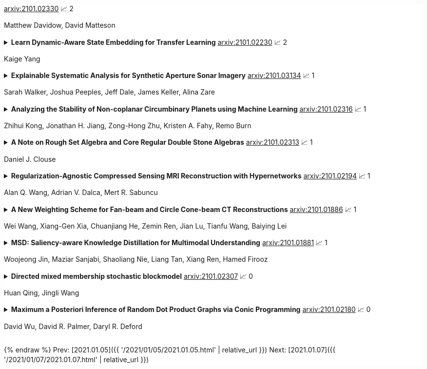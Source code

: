 <a href="https://arxiv.org/abs/2101.02330">arxiv:2101.02330</a>
&#x1F4C8; 2 <br>
<p>Matthew Davidow, David Matteson</p></summary></details>

<details><summary><b>Learn Dynamic-Aware State Embedding for Transfer Learning</b>
<a href="https://arxiv.org/abs/2101.02230">arxiv:2101.02230</a>
&#x1F4C8; 2 <br>
<p>Kaige Yang</p></summary></details>

<details><summary><b>Explainable Systematic Analysis for Synthetic Aperture Sonar Imagery</b>
<a href="https://arxiv.org/abs/2101.03134">arxiv:2101.03134</a>
&#x1F4C8; 1 <br>
<p>Sarah Walker, Joshua Peeples, Jeff Dale, James Keller, Alina Zare</p></summary></details>

<details><summary><b>Analyzing the Stability of Non-coplanar Circumbinary Planets using Machine Learning</b>
<a href="https://arxiv.org/abs/2101.02316">arxiv:2101.02316</a>
&#x1F4C8; 1 <br>
<p>Zhihui Kong, Jonathan H. Jiang, Zong-Hong Zhu, Kristen A. Fahy, Remo Burn</p></summary></details>

<details><summary><b>A Note on Rough Set Algebra and Core Regular Double Stone Algebras</b>
<a href="https://arxiv.org/abs/2101.02313">arxiv:2101.02313</a>
&#x1F4C8; 1 <br>
<p>Daniel J. Clouse</p></summary></details>

<details><summary><b>Regularization-Agnostic Compressed Sensing MRI Reconstruction with Hypernetworks</b>
<a href="https://arxiv.org/abs/2101.02194">arxiv:2101.02194</a>
&#x1F4C8; 1 <br>
<p>Alan Q. Wang, Adrian V. Dalca, Mert R. Sabuncu</p></summary></details>

<details><summary><b>A New Weighting Scheme for Fan-beam and Circle Cone-beam CT Reconstructions</b>
<a href="https://arxiv.org/abs/2101.01886">arxiv:2101.01886</a>
&#x1F4C8; 1 <br>
<p>Wei Wang, Xiang-Gen Xia, Chuanjiang He, Zemin Ren, Jian Lu, Tianfu Wang, Baiying Lei</p></summary></details>

<details><summary><b>MSD: Saliency-aware Knowledge Distillation for Multimodal Understanding</b>
<a href="https://arxiv.org/abs/2101.01881">arxiv:2101.01881</a>
&#x1F4C8; 1 <br>
<p>Woojeong Jin, Maziar Sanjabi, Shaoliang Nie, Liang Tan, Xiang Ren, Hamed Firooz</p></summary></details>

<details><summary><b>Directed mixed membership stochastic blockmodel</b>
<a href="https://arxiv.org/abs/2101.02307">arxiv:2101.02307</a>
&#x1F4C8; 0 <br>
<p>Huan Qing, Jingli Wang</p></summary></details>

<details><summary><b>Maximum a Posteriori Inference of Random Dot Product Graphs via Conic Programming</b>
<a href="https://arxiv.org/abs/2101.02180">arxiv:2101.02180</a>
&#x1F4C8; 0 <br>
<p>David Wu, David R. Palmer, Daryl R. Deford</p></summary></details>


{% endraw %}
Prev: [2021.01.05]({{ '/2021/01/05/2021.01.05.html' | relative_url }})  Next: [2021.01.07]({{ '/2021/01/07/2021.01.07.html' | relative_url }})